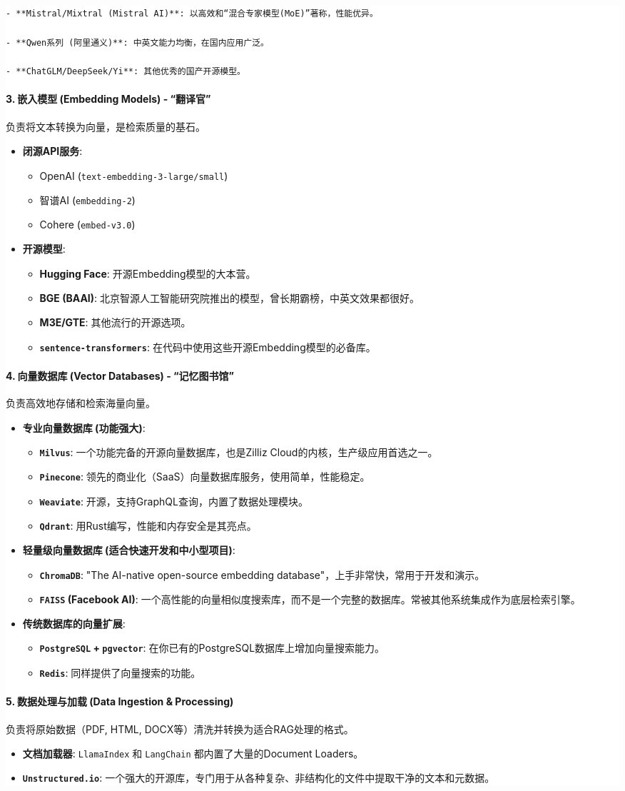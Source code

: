     - **Mistral/Mixtral (Mistral AI)**: 以高效和“混合专家模型(MoE)”著称，性能优异。
        
    - **Qwen系列 (阿里通义)**: 中英文能力均衡，在国内应用广泛。
        
    - **ChatGLM/DeepSeek/Yi**: 其他优秀的国产开源模型。
        

#### 3. 嵌入模型 (Embedding Models) - “翻译官”

负责将文本转换为向量，是检索质量的基石。

- **闭源API服务**:
    
    - OpenAI (`text-embedding-3-large/small`)
        
    - 智谱AI (`embedding-2`)
        
    - Cohere (`embed-v3.0`)
        
- **开源模型**:
    
    - **Hugging Face**: 开源Embedding模型的大本营。
        
    - **BGE (BAAI)**: 北京智源人工智能研究院推出的模型，曾长期霸榜，中英文效果都很好。
        
    - **M3E/GTE**: 其他流行的开源选项。
        
    - **`sentence-transformers`**: 在代码中使用这些开源Embedding模型的必备库。
        

#### 4. 向量数据库 (Vector Databases) - “记忆图书馆”

负责高效地存储和检索海量向量。

- **专业向量数据库 (功能强大)**:
    
    - **`Milvus`**: 一个功能完备的开源向量数据库，也是Zilliz Cloud的内核，生产级应用首选之一。
        
    - **`Pinecone`**: 领先的商业化（SaaS）向量数据库服务，使用简单，性能稳定。
        
    - **`Weaviate`**: 开源，支持GraphQL查询，内置了数据处理模块。
        
    - **`Qdrant`**: 用Rust编写，性能和内存安全是其亮点。
        
- **轻量级向量数据库 (适合快速开发和中小型项目)**:
    
    - **`ChromaDB`**: "The AI-native open-source embedding database"，上手非常快，常用于开发和演示。
        
    - **`FAISS` (Facebook AI)**: 一个高性能的向量相似度搜索库，而不是一个完整的数据库。常被其他系统集成作为底层检索引擎。
        
- **传统数据库的向量扩展**:
    
    - **`PostgreSQL` + `pgvector`**: 在你已有的PostgreSQL数据库上增加向量搜索能力。
        
    - **`Redis`**: 同样提供了向量搜索的功能。
        

#### 5. 数据处理与加载 (Data Ingestion & Processing)

负责将原始数据（PDF, HTML, DOCX等）清洗并转换为适合RAG处理的格式。

- **文档加载器**: `LlamaIndex` 和 `LangChain` 都内置了大量的Document Loaders。
    
- **`Unstructured.io`**: 一个强大的开源库，专门用于从各种复杂、非结构化的文件中提取干净的文本和元数据。
    